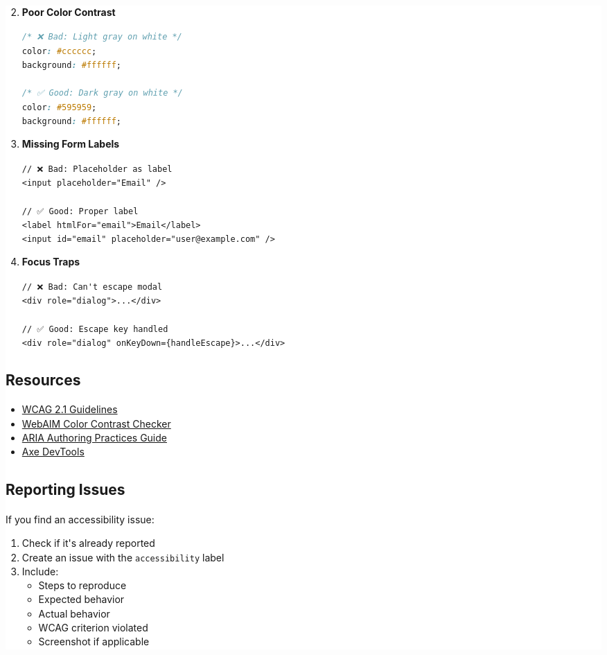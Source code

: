 2. **Poor Color Contrast**
   ```css
   /* ❌ Bad: Light gray on white */
   color: #cccccc;
   background: #ffffff;
   
   /* ✅ Good: Dark gray on white */
   color: #595959;
   background: #ffffff;
   ```

3. **Missing Form Labels**
   ```tsx
   // ❌ Bad: Placeholder as label
   <input placeholder="Email" />
   
   // ✅ Good: Proper label
   <label htmlFor="email">Email</label>
   <input id="email" placeholder="user@example.com" />
   ```

4. **Focus Traps**
   ```tsx
   // ❌ Bad: Can't escape modal
   <div role="dialog">...</div>
   
   // ✅ Good: Escape key handled
   <div role="dialog" onKeyDown={handleEscape}>...</div>
   ```

## Resources

- [WCAG 2.1 Guidelines](https://www.w3.org/WAI/WCAG21/quickref/)
- [WebAIM Color Contrast Checker](https://webaim.org/resources/contrastchecker/)
- [ARIA Authoring Practices Guide](https://www.w3.org/WAI/ARIA/apg/)
- [Axe DevTools](https://www.deque.com/axe/devtools/)

## Reporting Issues

If you find an accessibility issue:
1. Check if it's already reported
2. Create an issue with the `accessibility` label
3. Include:
   - Steps to reproduce
   - Expected behavior
   - Actual behavior
   - WCAG criterion violated
   - Screenshot if applicable